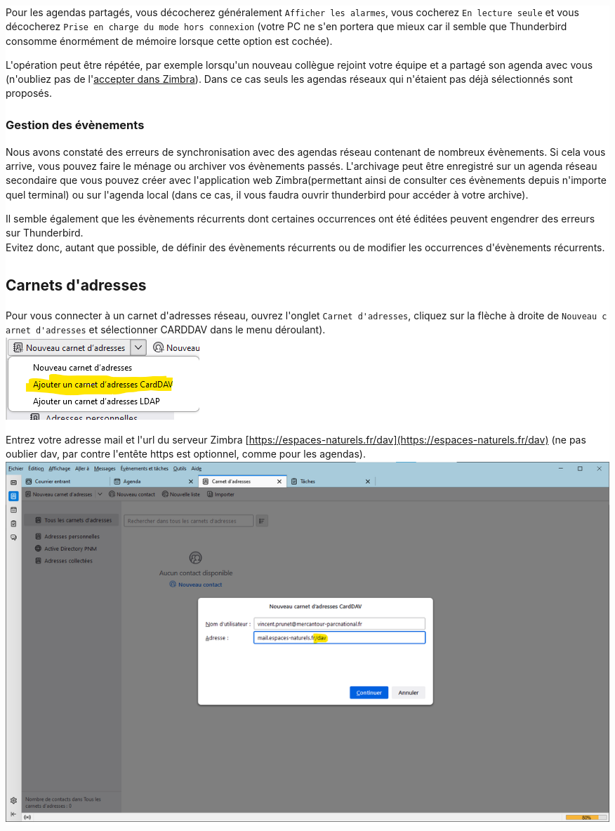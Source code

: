 Pour les agendas partagés, vous décocherez généralement `Afficher les alarmes`, vous cocherez `En lecture seule` et vous décocherez `Prise en charge du mode hors connexion` (votre PC ne s'en portera que mieux car il semble que Thunderbird consomme énormément de mémoire lorsque cette option est cochée).

L'opération peut être répétée, par exemple lorsqu'un nouveau collègue rejoint votre équipe et a partagé son agenda avec vous (n'oubliez pas de l'[accepter dans Zimbra](./Zimbra/README.md)). Dans ce cas seuls les agendas réseaux qui n'étaient pas déjà sélectionnés sont proposés.

### Gestion des évènements

Nous avons constaté des erreurs de synchronisation avec des agendas réseau contenant de nombreux évènements. Si cela vous arrive, vous pouvez faire le ménage ou archiver vos évènements passés. L'archivage peut être enregistré sur un agenda réseau secondaire que vous pouvez créer avec l'application web Zimbra(permettant ainsi de consulter ces évènements depuis n'importe quel terminal) ou sur l'agenda local (dans ce cas, il vous faudra ouvrir thunderbird pour accéder à votre archive).

Il semble également que les évènements récurrents dont certaines occurrences ont été éditées peuvent engendrer des erreurs sur Thunderbird.  
Evitez donc, autant que possible, de définir des évènements récurrents ou de modifier les occurrences d'évènements récurrents.

## Carnets d'adresses

Pour vous connecter à un carnet d'adresses réseau, ouvrez l'onglet `Carnet d'adresses`, cliquez sur la flèche à droite de `Nouveau carnet d'adresses` et sélectionner CARDDAV dans le menu déroulant).  
![](../img/new_contact.png)

Entrez votre adresse mail et l'url du serveur Zimbra [https://espaces-naturels.fr/dav](https://espaces-naturels.fr/dav) (ne pas oublier dav, par contre l'entête https est optionnel, comme pour les agendas).  
![](../img/contacts_credentials.png)
